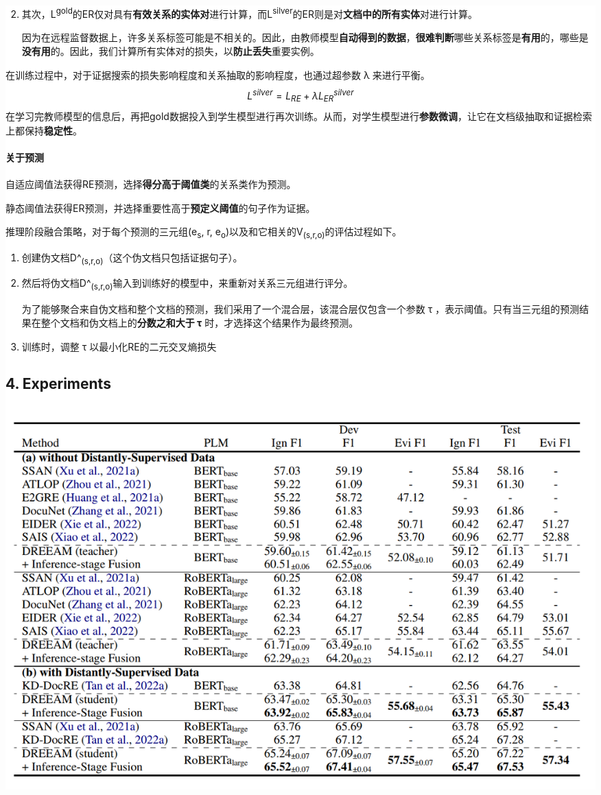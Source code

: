 2. 其次，L<SUP>gold</SUP>的ER仅对具有**有效关系的实体对**进行计算，而L<SUP>silver</SUP>的ER则是对**文档中的所有实体**对进行计算。

   因为在远程监督数据上，许多关系标签可能是不相关的。因此，由教师模型**自动得到的数据**，**很难判断**哪些关系标签是**有用**的，哪些是**没有用**的。因此，我们计算所有实体对的损失，以**防止丢失**重要实例。

在训练过程中，对于证据搜索的损失影响程度和关系抽取的影响程度，也通过超参数 λ 来进行平衡。
$$
L^{silver}  =  L_{RE}  + \lambda L_{ER}^{silver}
$$
在学习完教师模型的信息后，再把gold数据投入到学生模型进行再次训练。从而，对学生模型进行**参数微调**，让它在文档级抽取和证据检索上都保持**稳定性**。

#### 关于预测

自适应阈值法获得RE预测，选择**得分高于阈值类**的关系类作为预测。

静态阈值法获得ER预测，并选择重要性高于**预定义阈值**的句子作为证据。

推理阶段融合策略，对于每个预测的三元组(e<sub>s</sub>, r, e<sub>o</sub>)以及和它相关的V<sub>(s,r,o)</sub>的评估过程如下。

1. 创建伪文档D^<sub>(s,r,o)</sub>（这个伪文档只包括证据句子）。

2. 然后将伪文档D^<sub>(s,r,o)</sub>输入到训练好的模型中，来重新对关系三元组进行评分。

   为了能够聚合来自伪文档和整个文档的预测，我们采用了一个混合层，该混合层仅包含一个参数 τ ，表示阈值。只有当三元组的预测结果在整个文档和伪文档上的**分数之和大于 τ** 时，才选择这个结果作为最终预测。

3. 训练时，调整 τ 以最小化RE的二元交叉熵损失

## 4. Experiments

![image-20230418233324442](./image-20230418233324442.png)
